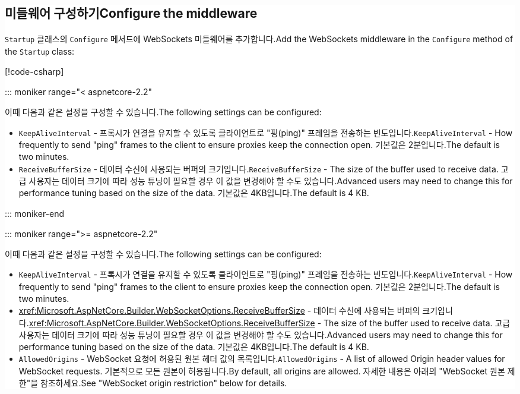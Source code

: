 ## <a name="configure-the-middleware"></a><span data-ttu-id="bc4da-130">미들웨어 구성하기</span><span class="sxs-lookup"><span data-stu-id="bc4da-130">Configure the middleware</span></span>

<span data-ttu-id="bc4da-131">`Startup` 클래스의 `Configure` 메서드에 WebSockets 미들웨어를 추가합니다.</span><span class="sxs-lookup"><span data-stu-id="bc4da-131">Add the WebSockets middleware in the `Configure` method of the `Startup` class:</span></span>

[!code-csharp[](websockets/samples/2.x/WebSocketsSample/Startup.cs?name=UseWebSockets)]

::: moniker range="< aspnetcore-2.2"

<span data-ttu-id="bc4da-132">이때 다음과 같은 설정을 구성할 수 있습니다.</span><span class="sxs-lookup"><span data-stu-id="bc4da-132">The following settings can be configured:</span></span>

* <span data-ttu-id="bc4da-133">`KeepAliveInterval` - 프록시가 연결을 유지할 수 있도록 클라이언트로 "핑(ping)" 프레임을 전송하는 빈도입니다.</span><span class="sxs-lookup"><span data-stu-id="bc4da-133">`KeepAliveInterval` - How frequently to send "ping" frames to the client to ensure proxies keep the connection open.</span></span> <span data-ttu-id="bc4da-134">기본값은 2분입니다.</span><span class="sxs-lookup"><span data-stu-id="bc4da-134">The default is two minutes.</span></span>
* <span data-ttu-id="bc4da-135">`ReceiveBufferSize` - 데이터 수신에 사용되는 버퍼의 크기입니다.</span><span class="sxs-lookup"><span data-stu-id="bc4da-135">`ReceiveBufferSize` - The size of the buffer used to receive data.</span></span> <span data-ttu-id="bc4da-136">고급 사용자는 데이터 크기에 따라 성능 튜닝이 필요할 경우 이 값을 변경해야 할 수도 있습니다.</span><span class="sxs-lookup"><span data-stu-id="bc4da-136">Advanced users may need to change this for performance tuning based on the size of the data.</span></span> <span data-ttu-id="bc4da-137">기본값은 4KB입니다.</span><span class="sxs-lookup"><span data-stu-id="bc4da-137">The default is 4 KB.</span></span>

::: moniker-end

::: moniker range=">= aspnetcore-2.2"

<span data-ttu-id="bc4da-138">이때 다음과 같은 설정을 구성할 수 있습니다.</span><span class="sxs-lookup"><span data-stu-id="bc4da-138">The following settings can be configured:</span></span>

* <span data-ttu-id="bc4da-139">`KeepAliveInterval` - 프록시가 연결을 유지할 수 있도록 클라이언트로 "핑(ping)" 프레임을 전송하는 빈도입니다.</span><span class="sxs-lookup"><span data-stu-id="bc4da-139">`KeepAliveInterval` - How frequently to send "ping" frames to the client to ensure proxies keep the connection open.</span></span> <span data-ttu-id="bc4da-140">기본값은 2분입니다.</span><span class="sxs-lookup"><span data-stu-id="bc4da-140">The default is two minutes.</span></span>
* <span data-ttu-id="bc4da-141"><xref:Microsoft.AspNetCore.Builder.WebSocketOptions.ReceiveBufferSize> - 데이터 수신에 사용되는 버퍼의 크기입니다.</span><span class="sxs-lookup"><span data-stu-id="bc4da-141"><xref:Microsoft.AspNetCore.Builder.WebSocketOptions.ReceiveBufferSize> - The size of the buffer used to receive data.</span></span> <span data-ttu-id="bc4da-142">고급 사용자는 데이터 크기에 따라 성능 튜닝이 필요할 경우 이 값을 변경해야 할 수도 있습니다.</span><span class="sxs-lookup"><span data-stu-id="bc4da-142">Advanced users may need to change this for performance tuning based on the size of the data.</span></span> <span data-ttu-id="bc4da-143">기본값은 4KB입니다.</span><span class="sxs-lookup"><span data-stu-id="bc4da-143">The default is 4 KB.</span></span>
* <span data-ttu-id="bc4da-144">`AllowedOrigins` - WebSocket 요청에 허용된 원본 헤더 값의 목록입니다.</span><span class="sxs-lookup"><span data-stu-id="bc4da-144">`AllowedOrigins` - A list of allowed Origin header values for WebSocket requests.</span></span> <span data-ttu-id="bc4da-145">기본적으로 모든 원본이 허용됩니다.</span><span class="sxs-lookup"><span data-stu-id="bc4da-145">By default, all origins are allowed.</span></span> <span data-ttu-id="bc4da-146">자세한 내용은 아래의 "WebSocket 원본 제한"을 참조하세요.</span><span class="sxs-lookup"><span data-stu-id="bc4da-146">See "WebSocket origin restriction" below for details.</span></span>
